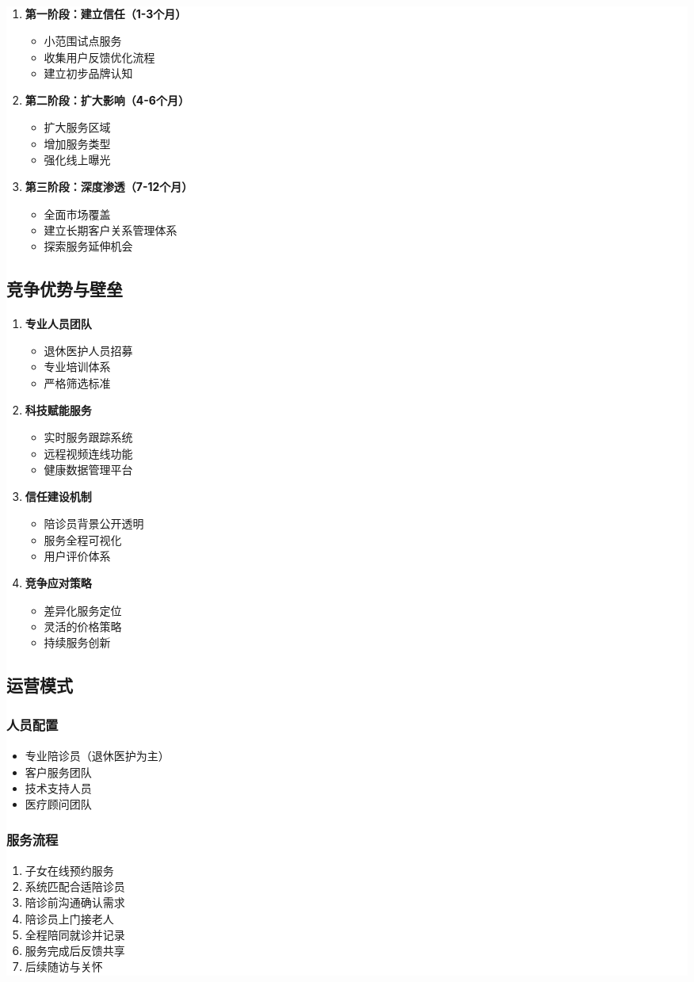 1. **第一阶段：建立信任（1-3个月）**
   - 小范围试点服务
   - 收集用户反馈优化流程
   - 建立初步品牌认知

2. **第二阶段：扩大影响（4-6个月）**
   - 扩大服务区域
   - 增加服务类型
   - 强化线上曝光

3. **第三阶段：深度渗透（7-12个月）**
   - 全面市场覆盖
   - 建立长期客户关系管理体系
   - 探索服务延伸机会

## 竞争优势与壁垒

1. **专业人员团队**
   - 退休医护人员招募
   - 专业培训体系
   - 严格筛选标准

2. **科技赋能服务**
   - 实时服务跟踪系统
   - 远程视频连线功能
   - 健康数据管理平台

3. **信任建设机制**
   - 陪诊员背景公开透明
   - 服务全程可视化
   - 用户评价体系

4. **竞争应对策略**
   - 差异化服务定位
   - 灵活的价格策略
   - 持续服务创新

## 运营模式

### 人员配置

- 专业陪诊员（退休医护为主）
- 客户服务团队
- 技术支持人员
- 医疗顾问团队

### 服务流程

1. 子女在线预约服务
2. 系统匹配合适陪诊员
3. 陪诊前沟通确认需求
4. 陪诊员上门接老人
5. 全程陪同就诊并记录
6. 服务完成后反馈共享
7. 后续随访与关怀
